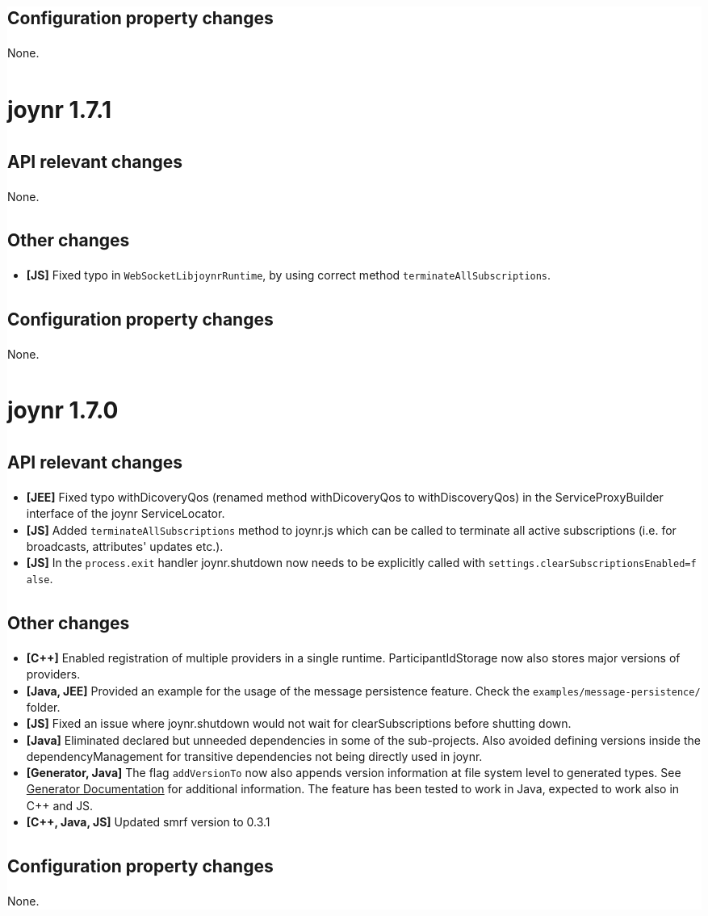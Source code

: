 ## Configuration property changes
None.

# joynr 1.7.1

## API relevant changes
None.

## Other changes
* **[JS]** Fixed typo in `WebSocketLibjoynrRuntime`, by using correct method
  `terminateAllSubscriptions`.

## Configuration property changes
None.

# joynr 1.7.0

## API relevant changes
* **[JEE]** Fixed typo withDicoveryQos (renamed method withDicoveryQos to withDiscoveryQos) in the
  ServiceProxyBuilder interface of the joynr ServiceLocator.
* **[JS]** Added `terminateAllSubscriptions` method to joynr.js which can be called to terminate all
  active subscriptions (i.e. for broadcasts, attributes' updates etc.).
* **[JS]** In the `process.exit` handler joynr.shutdown now needs to be explicitly called with
  `settings.clearSubscriptionsEnabled=false`.

## Other changes
* **[C++]** Enabled registration of multiple providers in a single runtime.
  ParticipantIdStorage now also stores major versions of providers.
* **[Java, JEE]** Provided an example for the usage of the message persistence feature. Check the
  `examples/message-persistence/` folder.
* **[JS]** Fixed an issue where joynr.shutdown would not wait for clearSubscriptions before shutting
  down.
* **[Java]** Eliminated declared but unneeded dependencies in some of the sub-projects. Also avoided
  defining versions inside the dependencyManagement for transitive dependencies not being directly
  used in joynr.
* **[Generator, Java]** The flag `addVersionTo` now also appends version information at file system
  level to generated types. See [Generator Documentation](generator.md) for additional information.
  The feature has been tested to work in Java, expected to work also in C++ and JS.
* **[C++, Java, JS]** Updated smrf version to 0.3.1

## Configuration property changes
  None.
